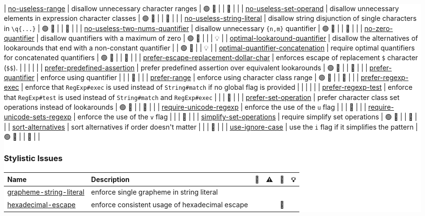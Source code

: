 | [no-useless-range](https://ota-meshi.github.io/@zitterorg/ipsum-magnam/rules/no-useless-range.html)                                           | disallow unnecessary character ranges                                                      | 🟢 🔵 |       | 🔧 |    |
| [no-useless-set-operand](https://ota-meshi.github.io/@zitterorg/ipsum-magnam/rules/no-useless-set-operand.html)                               | disallow unnecessary elements in expression character classes                              | 🟢 🔵 |       | 🔧 |    |
| [no-useless-string-literal](https://ota-meshi.github.io/@zitterorg/ipsum-magnam/rules/no-useless-string-literal.html)                         | disallow string disjunction of single characters in `\q{...}`                              | 🟢 🔵 |       | 🔧 |    |
| [no-useless-two-nums-quantifier](https://ota-meshi.github.io/@zitterorg/ipsum-magnam/rules/no-useless-two-nums-quantifier.html)               | disallow unnecessary `{n,m}` quantifier                                                    | 🟢 🔵 |       | 🔧 |    |
| [no-zero-quantifier](https://ota-meshi.github.io/@zitterorg/ipsum-magnam/rules/no-zero-quantifier.html)                                       | disallow quantifiers with a maximum of zero                                                | 🟢 🔵 |       |    | 💡 |
| [optimal-lookaround-quantifier](https://ota-meshi.github.io/@zitterorg/ipsum-magnam/rules/optimal-lookaround-quantifier.html)                 | disallow the alternatives of lookarounds that end with a non-constant quantifier           |       | 🟢 🔵 |    | 💡 |
| [optimal-quantifier-concatenation](https://ota-meshi.github.io/@zitterorg/ipsum-magnam/rules/optimal-quantifier-concatenation.html)           | require optimal quantifiers for concatenated quantifiers                                   | 🟢 🔵 |       | 🔧 |    |
| [prefer-escape-replacement-dollar-char](https://ota-meshi.github.io/@zitterorg/ipsum-magnam/rules/prefer-escape-replacement-dollar-char.html) | enforces escape of replacement `$` character (`$$`).                                       |       |       |    |    |
| [prefer-predefined-assertion](https://ota-meshi.github.io/@zitterorg/ipsum-magnam/rules/prefer-predefined-assertion.html)                     | prefer predefined assertion over equivalent lookarounds                                    | 🟢 🔵 |       | 🔧 |    |
| [prefer-quantifier](https://ota-meshi.github.io/@zitterorg/ipsum-magnam/rules/prefer-quantifier.html)                                         | enforce using quantifier                                                                   |       |       | 🔧 |    |
| [prefer-range](https://ota-meshi.github.io/@zitterorg/ipsum-magnam/rules/prefer-range.html)                                                   | enforce using character class range                                                        | 🟢 🔵 |       | 🔧 |    |
| [prefer-regexp-exec](https://ota-meshi.github.io/@zitterorg/ipsum-magnam/rules/prefer-regexp-exec.html)                                       | enforce that `RegExp#exec` is used instead of `String#match` if no global flag is provided |       |       |    |    |
| [prefer-regexp-test](https://ota-meshi.github.io/@zitterorg/ipsum-magnam/rules/prefer-regexp-test.html)                                       | enforce that `RegExp#test` is used instead of `String#match` and `RegExp#exec`             |       |       | 🔧 |    |
| [prefer-set-operation](https://ota-meshi.github.io/@zitterorg/ipsum-magnam/rules/prefer-set-operation.html)                                   | prefer character class set operations instead of lookarounds                               | 🟢 🔵 |       | 🔧 |    |
| [require-unicode-regexp](https://ota-meshi.github.io/@zitterorg/ipsum-magnam/rules/require-unicode-regexp.html)                               | enforce the use of the `u` flag                                                            |       |       | 🔧 |    |
| [require-unicode-sets-regexp](https://ota-meshi.github.io/@zitterorg/ipsum-magnam/rules/require-unicode-sets-regexp.html)                     | enforce the use of the `v` flag                                                            |       |       | 🔧 |    |
| [simplify-set-operations](https://ota-meshi.github.io/@zitterorg/ipsum-magnam/rules/simplify-set-operations.html)                             | require simplify set operations                                                            | 🟢 🔵 |       | 🔧 |    |
| [sort-alternatives](https://ota-meshi.github.io/@zitterorg/ipsum-magnam/rules/sort-alternatives.html)                                         | sort alternatives if order doesn't matter                                                  |       |       | 🔧 |    |
| [use-ignore-case](https://ota-meshi.github.io/@zitterorg/ipsum-magnam/rules/use-ignore-case.html)                                             | use the `i` flag if it simplifies the pattern                                              | 🟢 🔵 |       | 🔧 |    |

### Stylistic Issues

| Name                                                                                                                             | Description                                                            | 💼    | ⚠️ | 🔧 | 💡 |
| :------------------------------------------------------------------------------------------------------------------------------- | :--------------------------------------------------------------------- | :---- | :- | :- | :- |
| [grapheme-string-literal](https://ota-meshi.github.io/@zitterorg/ipsum-magnam/rules/grapheme-string-literal.html)                   | enforce single grapheme in string literal                              |       |    |    |    |
| [hexadecimal-escape](https://ota-meshi.github.io/@zitterorg/ipsum-magnam/rules/hexadecimal-escape.html)                             | enforce consistent usage of hexadecimal escape                         |       |    | 🔧 |    |
